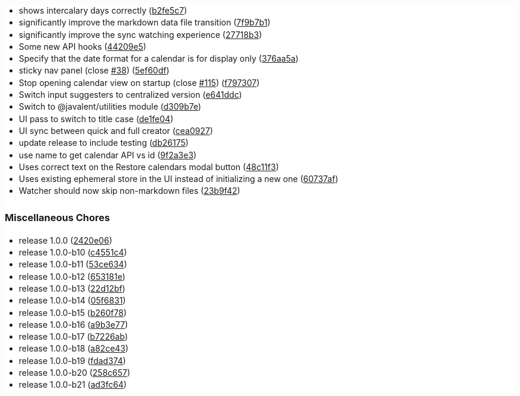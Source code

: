 * shows intercalary days correctly ([b2fe5c7](https://github.com/odoochain/calendarium/commit/b2fe5c700664c0f815a82893a7c5c60f3f22629c))
* significantly improve the markdown data file transition ([7f9b7b1](https://github.com/odoochain/calendarium/commit/7f9b7b1e32dc276f401a6e70cd97a1a66e8cdc63))
* significantly improve the sync watching experience ([27718b3](https://github.com/odoochain/calendarium/commit/27718b35c2c24c4067ec6efbbe0ca9fb2d5c9529))
* Some new API hooks ([44209e5](https://github.com/odoochain/calendarium/commit/44209e58be50f8bd05bdda0a3ece67fae3fa5ae8))
* Specify that the date format for a calendar is for display only ([376aa5a](https://github.com/odoochain/calendarium/commit/376aa5a151e0f528d13da2d3829a6070525df3bb))
* sticky nav panel (close [#38](https://github.com/odoochain/calendarium/issues/38)) ([5ef60df](https://github.com/odoochain/calendarium/commit/5ef60df3d54b4ec91d795119a3ef7cf341bdc082))
* Stop opening calendar view on startup (close [#115](https://github.com/odoochain/calendarium/issues/115)) ([f797307](https://github.com/odoochain/calendarium/commit/f797307463485ea1c866d672ca623ee964b5deba))
* Switch input suggesters to centralized version ([e641ddc](https://github.com/odoochain/calendarium/commit/e641ddc1f25fc21f4ac0dfd720701a77fcbb0378))
* Switch to @javalent/utilities module ([d309b7e](https://github.com/odoochain/calendarium/commit/d309b7e2d69ec97900797878b49400f20c3ccc8e))
* UI pass to switch to title case ([de1fe04](https://github.com/odoochain/calendarium/commit/de1fe0484909d5c6804ab548d0cdb880462ccd8a))
* UI sync between quick and full creator ([cea0927](https://github.com/odoochain/calendarium/commit/cea0927fa46893bf4ed3b346484f92e630eec0b1))
* update release to include testing ([db26175](https://github.com/odoochain/calendarium/commit/db261754d8a3404f0ad2f7177a9631046a1dcec7))
* use name to get calendar API vs id ([9f2a3e3](https://github.com/odoochain/calendarium/commit/9f2a3e3c56aa698711b4f9afdcdecfbbbaf85a7f))
* Uses correct text on the Restore calendars modal button ([48c11f3](https://github.com/odoochain/calendarium/commit/48c11f30525acb7f011161739309b6708cc66292))
* Uses existing ephemeral store in the UI instead of initializing a new one ([60737af](https://github.com/odoochain/calendarium/commit/60737afe58d138c616023fb0233384c87bea119f))
* Watcher should now skip non-markdown files ([23b9f42](https://github.com/odoochain/calendarium/commit/23b9f42f0452130a7a0d1f2a3f80baf465b5e3cb))


### Miscellaneous Chores

* release 1.0.0 ([2420e06](https://github.com/odoochain/calendarium/commit/2420e06eb90ac761c7d6e533d9c21d8021dcc68e))
* release 1.0.0-b10 ([c4551c4](https://github.com/odoochain/calendarium/commit/c4551c455dde4cc35d5a4d79db0f169f491a19f0))
* release 1.0.0-b11 ([53ce634](https://github.com/odoochain/calendarium/commit/53ce634abb5cc792da9faa212161996521d01908))
* release 1.0.0-b12 ([653181e](https://github.com/odoochain/calendarium/commit/653181e7fe2ebde4d9f5449c73774dd6b4881070))
* release 1.0.0-b13 ([22d12bf](https://github.com/odoochain/calendarium/commit/22d12bf020d9ace47a9468191875bd1c14b98e31))
* release 1.0.0-b14 ([05f6831](https://github.com/odoochain/calendarium/commit/05f683191abb19acc7389ee4d5a1991e8ab907ae))
* release 1.0.0-b15 ([b260f78](https://github.com/odoochain/calendarium/commit/b260f78fa15e8d6d5d546536555350011e9121a1))
* release 1.0.0-b16 ([a9b3e77](https://github.com/odoochain/calendarium/commit/a9b3e77da006db9a498a6be9f21623ee2a862a35))
* release 1.0.0-b17 ([b7226ab](https://github.com/odoochain/calendarium/commit/b7226ab0abc69bf70efb1278c64b1f5dde544a48))
* release 1.0.0-b18 ([a82ce43](https://github.com/odoochain/calendarium/commit/a82ce4372356de5b3243dad58b4dd8c739c46119))
* release 1.0.0-b19 ([fdad374](https://github.com/odoochain/calendarium/commit/fdad374da3f443ff6d2489cecd7b73c86f493b63))
* release 1.0.0-b20 ([258c657](https://github.com/odoochain/calendarium/commit/258c657b73a8c55abc4d6a168b3b9dc034303d71))
* release 1.0.0-b21 ([ad3fc64](https://github.com/odoochain/calendarium/commit/ad3fc648c330cb2b8e5613ce203fd964ec8aae62))